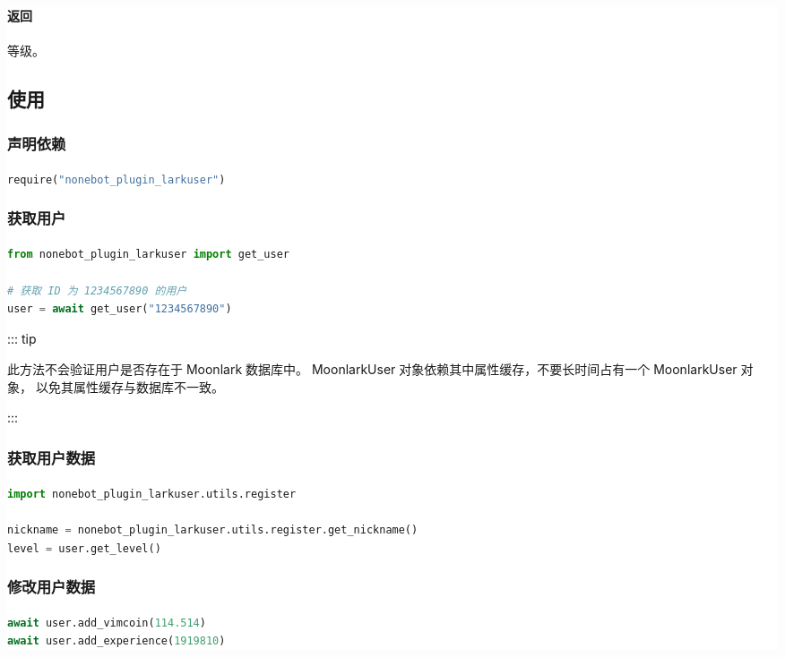 #### 返回

等级。

## 使用

### 声明依赖

```python
require("nonebot_plugin_larkuser")
```

### 获取用户

```python
from nonebot_plugin_larkuser import get_user

# 获取 ID 为 1234567890 的用户
user = await get_user("1234567890")
```

::: tip

此方法不会验证用户是否存在于 Moonlark 数据库中。
MoonlarkUser 对象依赖其中属性缓存，不要长时间占有一个 MoonlarkUser 对象，
以免其属性缓存与数据库不一致。

:::

### 获取用户数据

```python
import nonebot_plugin_larkuser.utils.register

nickname = nonebot_plugin_larkuser.utils.register.get_nickname()
level = user.get_level()
```

### 修改用户数据

```python
await user.add_vimcoin(114.514)
await user.add_experience(1919810)
```
